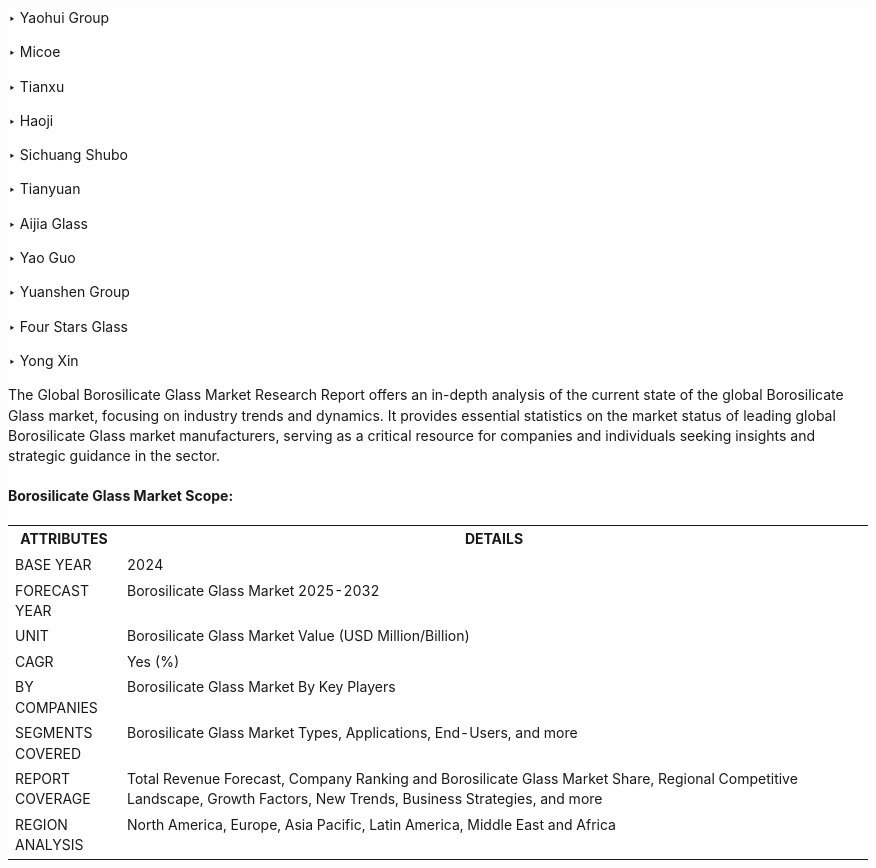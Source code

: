 ‣ Yaohui Group

‣ Micoe

‣ Tianxu

‣ Haoji

‣ Sichuang Shubo

‣ Tianyuan

‣ Aijia Glass

‣ Yao Guo

‣ Yuanshen Group

‣ Four Stars Glass

‣ Yong Xin

The Global Borosilicate Glass Market Research Report offers an in-depth analysis of the current state of the global Borosilicate Glass market, focusing on industry trends and dynamics. It provides essential statistics on the market status of leading global Borosilicate Glass market manufacturers, serving as a critical resource for companies and individuals seeking insights and strategic guidance in the sector.

<h4>Borosilicate Glass Market Scope:</h4>
<table>
<tr>
<th>ATTRIBUTES</th>
<th>DETAILS</th>
</tr>
<tr>
<td>BASE YEAR</td>
<td>2024</td>
</tr>
<tr>
<td>FORECAST YEAR</td>
<td>Borosilicate Glass Market 2025-2032</td>
</tr>
<tr>
<td>UNIT</td>
<td>Borosilicate Glass Market Value (USD Million/Billion)</td>
<tr>
<td>CAGR</td>
<td>Yes (%)</td>
</tr>
</tr>
<tr>
<td>BY COMPANIES</td>
<td>Borosilicate Glass Market By Key Players</td>
</tr>
<tr>
<td>SEGMENTS COVERED</td>
<td>Borosilicate Glass Market Types, Applications, End-Users, and more</td>
</tr>
<tr>
<td>REPORT COVERAGE</td>
<td>Total Revenue Forecast, Company Ranking and Borosilicate Glass Market Share, Regional Competitive Landscape, Growth Factors, New Trends, Business Strategies, and more</td>
</tr>
<tr>
<td>REGION ANALYSIS</td>
<td>North America, Europe, Asia Pacific, Latin America, Middle East and Africa</td>
</tr>
</table>
